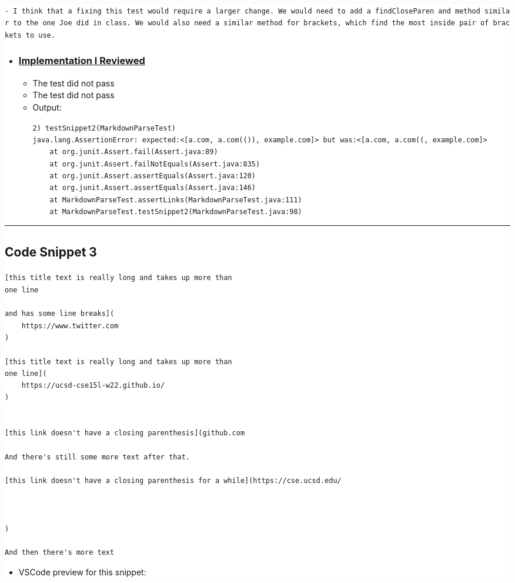     - I think that a fixing this test would require a larger change. We would need to add a findCloseParen and method similar to the one Joe did in class. We would also need a similar method for brackets, which find the most inside pair of brackets to use.
- ### [Implementation I Reviewed](https://github.com/kyledvu/markdown-parse)
    - The test did not pass
    - The test did not pass
    - Output:
        ```
        2) testSnippet2(MarkdownParseTest)
        java.lang.AssertionError: expected:<[a.com, a.com(()), example.com]> but was:<[a.com, a.com((, example.com]>
            at org.junit.Assert.fail(Assert.java:89)
            at org.junit.Assert.failNotEquals(Assert.java:835)
            at org.junit.Assert.assertEquals(Assert.java:120)
            at org.junit.Assert.assertEquals(Assert.java:146)
            at MarkdownParseTest.assertLinks(MarkdownParseTest.java:111)
            at MarkdownParseTest.testSnippet2(MarkdownParseTest.java:98)
        ```

---

## Code Snippet 3
```
[this title text is really long and takes up more than 
one line

and has some line breaks](
    https://www.twitter.com
)

[this title text is really long and takes up more than 
one line](
    https://ucsd-cse15l-w22.github.io/
)


[this link doesn't have a closing parenthesis](github.com

And there's still some more text after that.

[this link doesn't have a closing parenthesis for a while](https://cse.ucsd.edu/



)

And then there's more text
```
- VSCode preview for this snippet:

